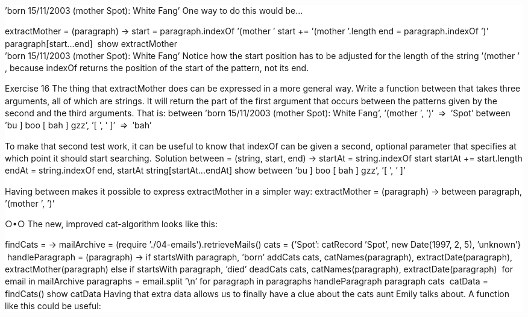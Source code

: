 
’born 15/11/2003 (mother Spot): White Fang’
One way to do this would be…

extractMother = (paragraph) ->
  start = paragraph.indexOf ’(mother ’
  start += ’(mother ’.length
  end = paragraph.indexOf ’)’
  paragraph[start...end]
​
show extractMother \
  ’born 15/11/2003 (mother Spot): White Fang’
Notice how the start position has to be adjusted for the length of the string ’(mother ’ , because indexOf returns the position of the start of the pattern, not its end.

Exercise 16
The thing that extractMother does can be expressed in a more general way. Write a function between that takes three arguments, all of which are strings. It will return the part of the first argument that occurs between the patterns given by the second and the third arguments. That is:
between ’born 15/11/2003 (mother Spot): White Fang’,
         ’(mother ’, ’)’  ⇒  ’Spot’
between ’bu ] boo [ bah ] gzz’, ’[ ’, ’ ]’  ⇒  ’bah’

To make that second test work, it can be useful to know that indexOf can be given a second, optional parameter that specifies at which point it should start searching.
 Solution
between = (string, start, end) ->
  startAt = string.indexOf start
  startAt += start.length
  endAt = string.indexOf end, startAt
  string[startAt...endAt]
show between ’bu ] boo [ bah ] gzz’, ’[ ’, ’ ]’



Having between makes it possible to express extractMother in a simpler way:
extractMother = (paragraph) ->  between paragraph, ’(mother ’, ’)’

○•○
The new, improved cat-algorithm looks like this:

findCats = ->
  mailArchive = (require ’./04-emails’).retrieveMails()
  cats = {’Spot’: catRecord ’Spot’,
    new Date(1997, 2, 5), ’unknown’}
​
  handleParagraph = (paragraph) ->
    if startsWith paragraph, ’born’
      addCats cats, catNames(paragraph),
              extractDate(paragraph),
              extractMother(paragraph)
    else if startsWith paragraph, ’died’
      deadCats cats, catNames(paragraph),
               extractDate(paragraph)
​
  for email in mailArchive
    paragraphs = email.split ’\n’
    for paragraph in paragraphs
      handleParagraph paragraph
  cats
​
catData = findCats()
show catData
Having that extra data allows us to finally have a clue about the cats aunt Emily talks about. A function like this could be useful:
